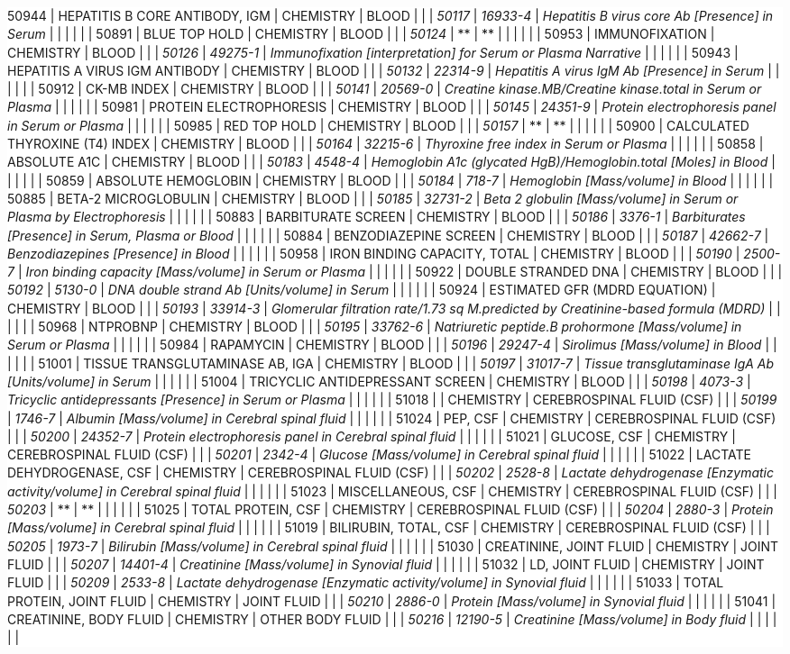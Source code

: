 50944 | HEPATITIS B CORE ANTIBODY, IGM |  CHEMISTRY  |  BLOOD  |    |    |  *50117*  |  *16933-4*  |  *Hepatitis B virus core Ab [Presence] in Serum*  |    |    |   |  |  | 
50891 |  BLUE TOP HOLD  |  CHEMISTRY  |  BLOOD  |    |    |  *50124*  |  **  |  **  |    |    |   |  |  | 
50953 |  IMMUNOFIXATION  |  CHEMISTRY  |  BLOOD  |    |    |  *50126*  |  *49275-1*  |  *Immunofixation [interpretation] for Serum or Plasma Narrative*  |    |    |   |  |  | 
50943 |  HEPATITIS A VIRUS IGM ANTIBODY  |  CHEMISTRY  |  BLOOD  |    |    |  *50132*  |  *22314-9*  |  *Hepatitis A virus IgM Ab [Presence] in Serum*  |    |    |   |  |  | 
50912 |  CK-MB INDEX  |  CHEMISTRY  |  BLOOD  |    |    |  *50141*  |  *20569-0*  |  *Creatine kinase.MB/Creatine kinase.total in Serum or Plasma*  |    |    |   |  |  | 
50981 |  PROTEIN ELECTROPHORESIS  |  CHEMISTRY  |  BLOOD  |    |    |  *50145*  |  *24351-9*  |  *Protein electrophoresis panel in Serum or Plasma*  |    |    |   |  |  | 
50985 |  RED TOP HOLD  |  CHEMISTRY  |  BLOOD  |    |    |  *50157*  |  **  |  **  |    |    |   |  |  | 
50900 |  CALCULATED THYROXINE (T4) INDEX  |  CHEMISTRY  |  BLOOD  |    |    |  *50164*  |  *32215-6*  |  *Thyroxine free index in Serum or Plasma*  |    |    |   |  |  | 
50858 |  ABSOLUTE A1C  |  CHEMISTRY  |  BLOOD  |    |    |  *50183*  |  *4548-4*  |  *Hemoglobin A1c (glycated HgB)/Hemoglobin.total [Moles] in Blood*  |    |    |   |  |  | 
50859 |  ABSOLUTE HEMOGLOBIN  |  CHEMISTRY  |  BLOOD  |    |    |  *50184*  |  *718-7*  |  *Hemoglobin [Mass/volume] in Blood*  |    |    |   |  |  | 
50885 |  BETA-2 MICROGLOBULIN  |  CHEMISTRY  |  BLOOD  |    |    |  *50185*  |  *32731-2*  |  *Beta 2 globulin [Mass/volume] in Serum or Plasma by Electrophoresis*  |    |    |   |  |  | 
50883 |  BARBITURATE SCREEN  |  CHEMISTRY  |  BLOOD  |    |    |  *50186*  |  *3376-1*  | *Barbiturates [Presence] in Serum, Plasma or Blood* |    |    |   |  |  | 
50884 |  BENZODIAZEPINE SCREEN  |  CHEMISTRY  |  BLOOD  |    |    |  *50187*  |  *42662-7*  |  *Benzodiazepines [Presence] in Blood*  |    |    |   |  |  | 
50958 | IRON BINDING CAPACITY, TOTAL |  CHEMISTRY  |  BLOOD  |    |    |  *50190*  |  *2500-7*  |  *Iron binding capacity [Mass/volume] in Serum or Plasma*  |    |    |   |  |  | 
50922 |  DOUBLE STRANDED DNA  |  CHEMISTRY  |  BLOOD  |    |    |  *50192*  |  *5130-0*  |  *DNA double strand Ab [Units/volume] in Serum*  |    |    |   |  |  | 
50924 |  ESTIMATED GFR (MDRD EQUATION)  |  CHEMISTRY  |  BLOOD  |    |    |  *50193*  |  *33914-3*  |  *Glomerular filtration rate/1.73 sq M.predicted by Creatinine-based formula (MDRD)*  |    |    |   |  |  | 
50968 |  NTPROBNP  |  CHEMISTRY  |  BLOOD  |    |    |  *50195*  |  *33762-6*  |  *Natriuretic peptide.B prohormone [Mass/volume] in Serum or Plasma*  |    |    |   |  |  | 
50984 |  RAPAMYCIN  |  CHEMISTRY  |  BLOOD  |    |    |  *50196*  |  *29247-4*  |  *Sirolimus [Mass/volume] in Blood*  |    |    |   |  |  | 
51001 | TISSUE TRANSGLUTAMINASE AB, IGA |  CHEMISTRY  |  BLOOD  |    |    |  *50197*  |  *31017-7*  |  *Tissue transglutaminase IgA Ab [Units/volume] in Serum*  |    |    |   |  |  | 
51004 |  TRICYCLIC ANTIDEPRESSANT SCREEN  |  CHEMISTRY  |  BLOOD  |    |    |  *50198*  |  *4073-3*  |  *Tricyclic antidepressants [Presence] in Serum or Plasma*  |    |    |   |  |  | 
51018 |  <ALBUMIN>  |  CHEMISTRY  |  CEREBROSPINAL FLUID (CSF)  |    |    |  *50199*  |  *1746-7*  |  *Albumin [Mass/volume] in Cerebral spinal fluid*  |    |    |   |  |  | 
51024 | PEP, CSF |  CHEMISTRY  |  CEREBROSPINAL FLUID (CSF)  |    |    |  *50200*  |  *24352-7*  |  *Protein electrophoresis panel in Cerebral spinal fluid*  |    |    |   |  |  | 
51021 | GLUCOSE, CSF |  CHEMISTRY  |  CEREBROSPINAL FLUID (CSF)  |    |    |  *50201*  |  *2342-4*  |  *Glucose [Mass/volume] in Cerebral spinal fluid*  |    |    |   |  |  | 
51022 | LACTATE DEHYDROGENASE, CSF |  CHEMISTRY  |  CEREBROSPINAL FLUID (CSF)  |    |    |  *50202*  |  *2528-8*  |  *Lactate dehydrogenase [Enzymatic activity/volume] in Cerebral spinal fluid*  |    |    |   |  |  | 
51023 | MISCELLANEOUS, CSF |  CHEMISTRY  |  CEREBROSPINAL FLUID (CSF)  |    |    |  *50203*  |  **  |  **  |    |    |   |  |  | 
51025 | TOTAL PROTEIN, CSF |  CHEMISTRY  |  CEREBROSPINAL FLUID (CSF)  |    |    |  *50204*  |  *2880-3*  |  *Protein [Mass/volume] in Cerebral spinal fluid*  |    |    |   |  |  | 
51019 | BILIRUBIN, TOTAL, CSF |  CHEMISTRY  |  CEREBROSPINAL FLUID (CSF)  |    |    |  *50205*  |  *1973-7*  |  *Bilirubin [Mass/volume] in Cerebral spinal fluid*  |    |    |   |  |  | 
51030 | CREATININE, JOINT FLUID |  CHEMISTRY  |  JOINT FLUID  |    |    |  *50207*  |  *14401-4*  |  *Creatinine [Mass/volume] in Synovial fluid*  |    |    |   |  |  | 
51032 | LD, JOINT FLUID |  CHEMISTRY  |  JOINT FLUID  |    |    |  *50209*  |  *2533-8*  |  *Lactate dehydrogenase [Enzymatic activity/volume] in Synovial fluid*  |    |    |   |  |  | 
51033 | TOTAL PROTEIN, JOINT FLUID |  CHEMISTRY  |  JOINT FLUID  |    |    |  *50210*  |  *2886-0*  |  *Protein [Mass/volume] in Synovial fluid*  |    |    |   |  |  | 
51041 | CREATININE, BODY FLUID |  CHEMISTRY  |  OTHER BODY FLUID  |    |    |  *50216*  |  *12190-5*  |  *Creatinine [Mass/volume] in Body fluid*  |    |    |   |  |  | 